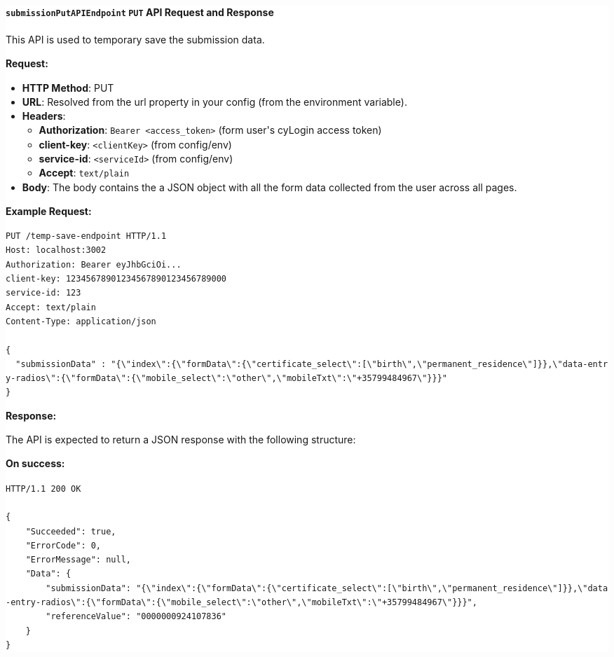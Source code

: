 #### `submissionPutAPIEndpoint` `PUT` API Request and Response
This API is used to temporary save the submission data.

**Request:**

- **HTTP Method**: PUT
- **URL**: Resolved from the url property in your config (from the environment variable).
- **Headers**:
  - **Authorization**: `Bearer <access_token>` (form user's cyLogin access token)
  - **client-key**: `<clientKey>` (from config/env)
  - **service-id**: `<serviceId>` (from config/env)
  - **Accept**: `text/plain`
- **Body**: The body contains the a JSON object with all the form data collected from the user across all pages.

**Example Request:**

```http
PUT /temp-save-endpoint HTTP/1.1
Host: localhost:3002
Authorization: Bearer eyJhbGciOi...
client-key: 12345678901234567890123456789000
service-id: 123
Accept: text/plain
Content-Type: application/json

{
  "submissionData" : "{\"index\":{\"formData\":{\"certificate_select\":[\"birth\",\"permanent_residence\"]}},\"data-entry-radios\":{\"formData\":{\"mobile_select\":\"other\",\"mobileTxt\":\"+35799484967\"}}}"
}
```

**Response:**

The API is expected to return a JSON response with the following structure:

**On success:**

```http
HTTP/1.1 200 OK

{
    "Succeeded": true,
    "ErrorCode": 0,
    "ErrorMessage": null,
    "Data": {
        "submissionData": "{\"index\":{\"formData\":{\"certificate_select\":[\"birth\",\"permanent_residence\"]}},\"data-entry-radios\":{\"formData\":{\"mobile_select\":\"other\",\"mobileTxt\":\"+35799484967\"}}}",
        "referenceValue": "0000000924107836"
    }
}
```
